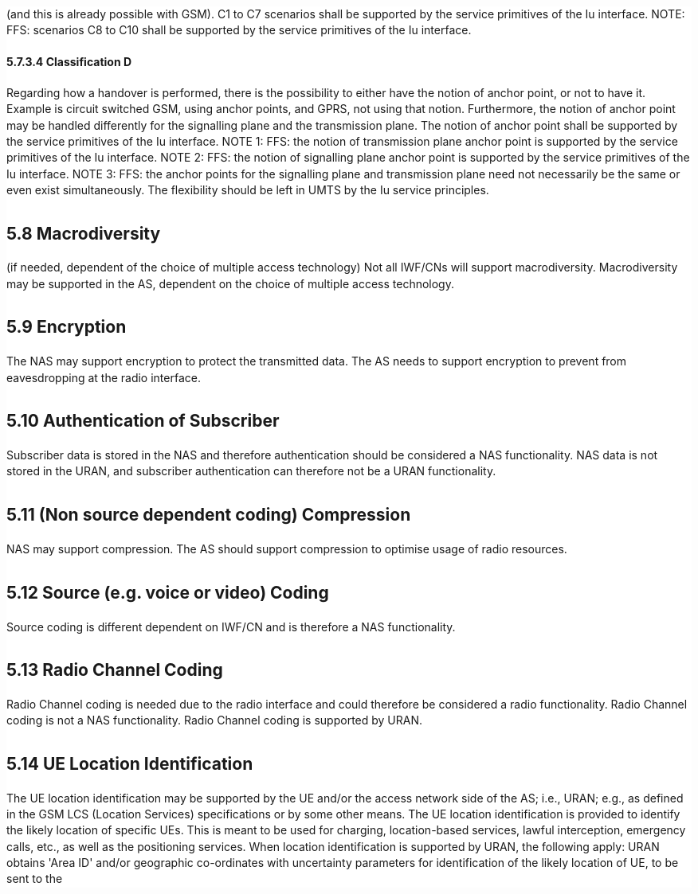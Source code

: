 (and this is already possible with GSM).
C1 to C7 scenarios shall be supported by the service primitives of the Iu
interface.
NOTE: FFS: scenarios C8 to C10 shall be supported by the service primitives of
the Iu interface.
#### 5.7.3.4 Classification D
Regarding how a handover is performed, there is the possibility to either have
the notion of anchor point, or not to have it. Example is circuit switched
GSM, using anchor points, and GPRS, not using that notion.
Furthermore, the notion of anchor point may be handled differently for the
signalling plane and the transmission plane.
The notion of anchor point shall be supported by the service primitives of the
Iu interface.
NOTE 1: FFS: the notion of transmission plane anchor point is supported by the
service primitives of the Iu interface.
NOTE 2: FFS: the notion of signalling plane anchor point is supported by the
service primitives of the Iu interface.
NOTE 3: FFS: the anchor points for the signalling plane and transmission plane
need not necessarily be the same or even exist simultaneously. The flexibility
should be left in UMTS by the Iu service principles.
## 5.8 Macrodiversity
(if needed, dependent of the choice of multiple access technology)
Not all IWF/CNs will support macrodiversity.
Macrodiversity may be supported in the AS, dependent on the choice of multiple
access technology.
## 5.9 Encryption
The NAS may support encryption to protect the transmitted data.
The AS needs to support encryption to prevent from eavesdropping at the radio
interface.
## 5.10 Authentication of Subscriber
Subscriber data is stored in the NAS and therefore authentication should be
considered a NAS functionality.
NAS data is not stored in the URAN, and subscriber authentication can
therefore not be a URAN functionality.
## 5.11 (Non source dependent coding) Compression
NAS may support compression.
The AS should support compression to optimise usage of radio resources.
## 5.12 Source (e.g. voice or video) Coding
Source coding is different dependent on IWF/CN and is therefore a NAS
functionality.
## 5.13 Radio Channel Coding
Radio Channel coding is needed due to the radio interface and could therefore
be considered a radio functionality. Radio Channel coding is not a NAS
functionality.
Radio Channel coding is supported by URAN.
## 5.14 UE Location Identification
The UE location identification may be supported by the UE and/or the access
network side of the AS; i.e., URAN; e.g., as defined in the GSM LCS (Location
Services) specifications or by some other means. The UE location
identification is provided to identify the likely location of specific UEs.
This is meant to be used for charging, location-based services, lawful
interception, emergency calls, etc., as well as the positioning services.
When location identification is supported by URAN, the following apply:
URAN obtains \'Area ID\' and/or geographic co-ordinates with uncertainty
parameters for identification of the likely location of UE, to be sent to the